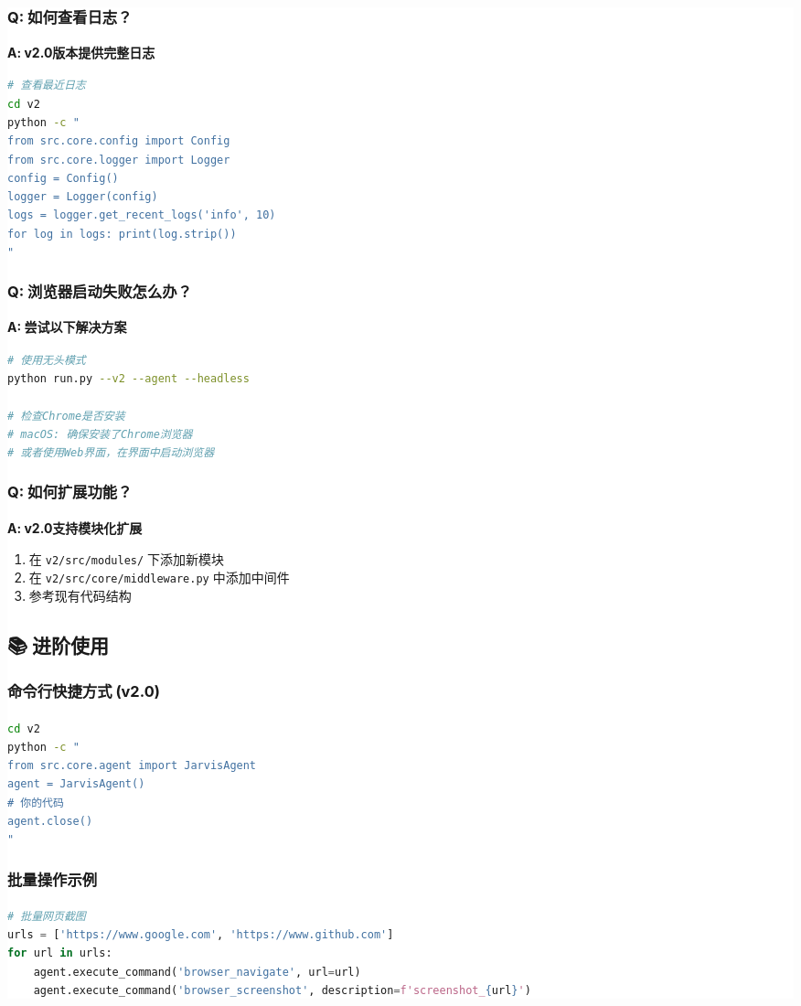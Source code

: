### Q: 如何查看日志？
**A: v2.0版本提供完整日志**
```bash
# 查看最近日志
cd v2
python -c "
from src.core.config import Config
from src.core.logger import Logger
config = Config()
logger = Logger(config)
logs = logger.get_recent_logs('info', 10)
for log in logs: print(log.strip())
"
```

### Q: 浏览器启动失败怎么办？
**A: 尝试以下解决方案**
```bash
# 使用无头模式
python run.py --v2 --agent --headless

# 检查Chrome是否安装
# macOS: 确保安装了Chrome浏览器
# 或者使用Web界面，在界面中启动浏览器
```

### Q: 如何扩展功能？
**A: v2.0支持模块化扩展**
1. 在 `v2/src/modules/` 下添加新模块
2. 在 `v2/src/core/middleware.py` 中添加中间件
3. 参考现有代码结构

## 📚 进阶使用

### 命令行快捷方式 (v2.0)
```bash
cd v2
python -c "
from src.core.agent import JarvisAgent
agent = JarvisAgent()
# 你的代码
agent.close()
"
```

### 批量操作示例
```python
# 批量网页截图
urls = ['https://www.google.com', 'https://www.github.com']
for url in urls:
    agent.execute_command('browser_navigate', url=url)
    agent.execute_command('browser_screenshot', description=f'screenshot_{url}')
```

